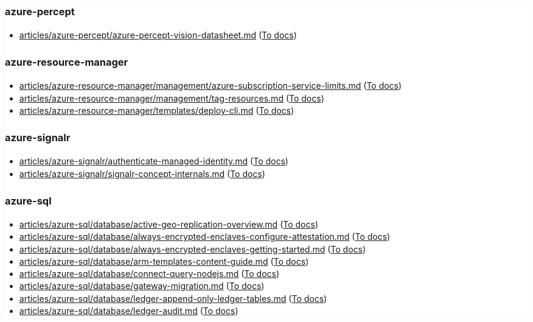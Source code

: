 ### azure-percept
- [articles/azure-percept/azure-percept-vision-datasheet.md](https://github.com/MicrosoftDocs/azure-docs/compare/4f38890..34d4eb0#diff-405e7e82a6306115d43b815a465f63b8cde790130a1ca017fd4d689f4302d86d) ([To docs](https://docs.microsoft.com/en-us/azure/azure-percept/azure-percept-vision-datasheet?WT.mc_id=AZ-MVP-5003408))
    
### azure-resource-manager
- [articles/azure-resource-manager/management/azure-subscription-service-limits.md](https://github.com/MicrosoftDocs/azure-docs/compare/4f38890..34d4eb0#diff-c406c84abad5b1de91a56571b2666acd872a8c92779ff63c5533552d155e85a5) ([To docs](https://docs.microsoft.com/en-us/azure/azure-resource-manager/management/azure-subscription-service-limits?WT.mc_id=AZ-MVP-5003408))
- [articles/azure-resource-manager/management/tag-resources.md](https://github.com/MicrosoftDocs/azure-docs/compare/4f38890..34d4eb0#diff-3fbe54b6d91e1630fd1230e9af1d8e41c12142653ff6abaa01a42e7875399fb9) ([To docs](https://docs.microsoft.com/en-us/azure/azure-resource-manager/management/tag-resources?WT.mc_id=AZ-MVP-5003408))
- [articles/azure-resource-manager/templates/deploy-cli.md](https://github.com/MicrosoftDocs/azure-docs/compare/4f38890..34d4eb0#diff-3c8347704e64ede4784476b3add2c81da3f04e92c07dc9267d66c4c1f0dae0c8) ([To docs](https://docs.microsoft.com/en-us/azure/azure-resource-manager/templates/deploy-cli?WT.mc_id=AZ-MVP-5003408))
    
### azure-signalr
- [articles/azure-signalr/authenticate-managed-identity.md](https://github.com/MicrosoftDocs/azure-docs/compare/4f38890..34d4eb0#diff-136603eab6aec75bf4fe4d311c21c8feb3fa7501fa5fe9e594ecb4be7bc94ccf) ([To docs](https://docs.microsoft.com/en-us/azure/azure-signalr/authenticate-managed-identity?WT.mc_id=AZ-MVP-5003408))
- [articles/azure-signalr/signalr-concept-internals.md](https://github.com/MicrosoftDocs/azure-docs/compare/4f38890..34d4eb0#diff-8d421e4dd78dd61a7034154628b171baef66f664ff5fc6c37e0fbeaed5cb4109) ([To docs](https://docs.microsoft.com/en-us/azure/azure-signalr/signalr-concept-internals?WT.mc_id=AZ-MVP-5003408))
    
### azure-sql
- [articles/azure-sql/database/active-geo-replication-overview.md](https://github.com/MicrosoftDocs/azure-docs/compare/4f38890..34d4eb0#diff-6110870d59a10544e38cabc3864a28bc205f17200a7db2742c920d16cf7cd1b4) ([To docs](https://docs.microsoft.com/en-us/azure/azure-sql/database/active-geo-replication-overview?WT.mc_id=AZ-MVP-5003408))
- [articles/azure-sql/database/always-encrypted-enclaves-configure-attestation.md](https://github.com/MicrosoftDocs/azure-docs/compare/4f38890..34d4eb0#diff-9cc0e6c58c6b36309b4acf09b294c47d8469f080697720d9a74b646febbee14d) ([To docs](https://docs.microsoft.com/en-us/azure/azure-sql/database/always-encrypted-enclaves-configure-attestation?WT.mc_id=AZ-MVP-5003408))
- [articles/azure-sql/database/always-encrypted-enclaves-getting-started.md](https://github.com/MicrosoftDocs/azure-docs/compare/4f38890..34d4eb0#diff-a539308cfe0dffbebb85cb4163206851b59a2a75e5eccfbf3090b08de609cdea) ([To docs](https://docs.microsoft.com/en-us/azure/azure-sql/database/always-encrypted-enclaves-getting-started?WT.mc_id=AZ-MVP-5003408))
- [articles/azure-sql/database/arm-templates-content-guide.md](https://github.com/MicrosoftDocs/azure-docs/compare/4f38890..34d4eb0#diff-95b4ad628ec023f0d5b636bb52ca39ea0a6105351d1b7d6cd7ef5ba6c2ac7cfd) ([To docs](https://docs.microsoft.com/en-us/azure/azure-sql/database/arm-templates-content-guide?WT.mc_id=AZ-MVP-5003408))
- [articles/azure-sql/database/connect-query-nodejs.md](https://github.com/MicrosoftDocs/azure-docs/compare/4f38890..34d4eb0#diff-c0c380080ffef0d177c1c27e71fe4e23454e1916adf572988a3934c41ebeb04e) ([To docs](https://docs.microsoft.com/en-us/azure/azure-sql/database/connect-query-nodejs?WT.mc_id=AZ-MVP-5003408))
- [articles/azure-sql/database/gateway-migration.md](https://github.com/MicrosoftDocs/azure-docs/compare/4f38890..34d4eb0#diff-97bc0d38ad8e55a308a9b1b1a73b33df8a91d4d50e1ad80981b8149a8b0db8c6) ([To docs](https://docs.microsoft.com/en-us/azure/azure-sql/database/gateway-migration?WT.mc_id=AZ-MVP-5003408))
- [articles/azure-sql/database/ledger-append-only-ledger-tables.md](https://github.com/MicrosoftDocs/azure-docs/compare/4f38890..34d4eb0#diff-e74f62bd44845b113cf033098fbea3df7a6ead4126cea2bd896975594e0781b8) ([To docs](https://docs.microsoft.com/en-us/azure/azure-sql/database/ledger-append-only-ledger-tables?WT.mc_id=AZ-MVP-5003408))
- [articles/azure-sql/database/ledger-audit.md](https://github.com/MicrosoftDocs/azure-docs/compare/4f38890..34d4eb0#diff-aed16bb4ecc0b00dfa6bc4bb8897484a09de7da528e991d77b9c9149d01377ac) ([To docs](https://docs.microsoft.com/en-us/azure/azure-sql/database/ledger-audit?WT.mc_id=AZ-MVP-5003408))